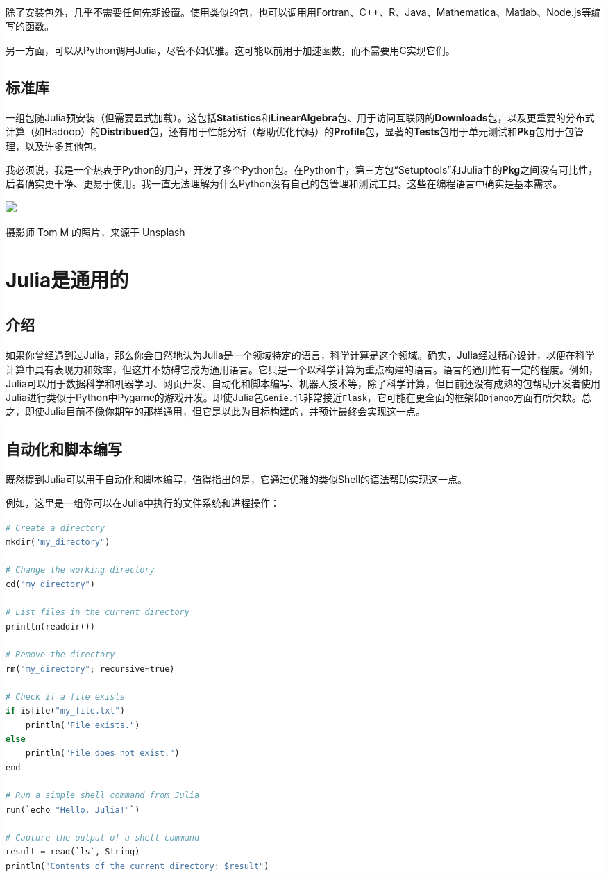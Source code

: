 除了安装包外，几乎不需要任何先期设置。使用类似的包，也可以调用用Fortran、C++、R、Java、Mathematica、Matlab、Node.js等编写的函数。

另一方面，可以从Python调用Julia，尽管不如优雅。这可能以前用于加速函数，而不需要用C实现它们。

## **标准库**

一组包随Julia预安装（但需要显式加载）。这包括**Statistics**和**LinearAlgebra**包、用于访问互联网的**Downloads**包，以及更重要的分布式计算（如Hadoop）的**Distribued**包，还有用于性能分析（帮助优化代码）的**Profile**包，显著的**Tests**包用于单元测试和**Pkg**包用于包管理，以及许多其他包。

我必须说，我是一个热衷于Python的用户，开发了多个Python包。在Python中，第三方包“Setuptools”和Julia中的**Pkg**之间没有可比性，后者确实更干净、更易于使用。我一直无法理解为什么Python没有自己的包管理和测试工具。这些在编程语言中确实是基本需求。

![](../Images/b3db8ea6be5cea905935c76d940bb969.png)

摄影师 [Tom M](https://unsplash.com/@t_mac?utm_source=medium&utm_medium=referral) 的照片，来源于 [Unsplash](https://unsplash.com/?utm_source=medium&utm_medium=referral)

# Julia是通用的

## 介绍

如果你曾经遇到过Julia，那么你会自然地认为Julia是一个领域特定的语言，科学计算是这个领域。确实，Julia经过精心设计，以便在科学计算中具有表现力和效率，但这并不妨碍它成为通用语言。它只是一个以科学计算为重点构建的语言。语言的通用性有一定的程度。例如，Julia可以用于数据科学和机器学习、网页开发、自动化和脚本编写、机器人技术等，除了科学计算，但目前还没有成熟的包帮助开发者使用Julia进行类似于Python中Pygame的游戏开发。即使Julia包`Genie.jl`非常接近`Flask`，它可能在更全面的框架如`Django`方面有所欠缺。总之，即使Julia目前不像你期望的那样通用，但它是以此为目标构建的，并预计最终会实现这一点。

## **自动化和脚本编写**

既然提到Julia可以用于自动化和脚本编写，值得指出的是，它通过优雅的类似Shell的语法帮助实现这一点。

例如，这里是一组你可以在Julia中执行的文件系统和进程操作：

```py
# Create a directory
mkdir("my_directory")

# Change the working directory
cd("my_directory")

# List files in the current directory
println(readdir())

# Remove the directory
rm("my_directory"; recursive=true)

# Check if a file exists
if isfile("my_file.txt")
    println("File exists.")
else
    println("File does not exist.")
end

# Run a simple shell command from Julia
run(`echo "Hello, Julia!"`)

# Capture the output of a shell command
result = read(`ls`, String)
println("Contents of the current directory: $result")
```
